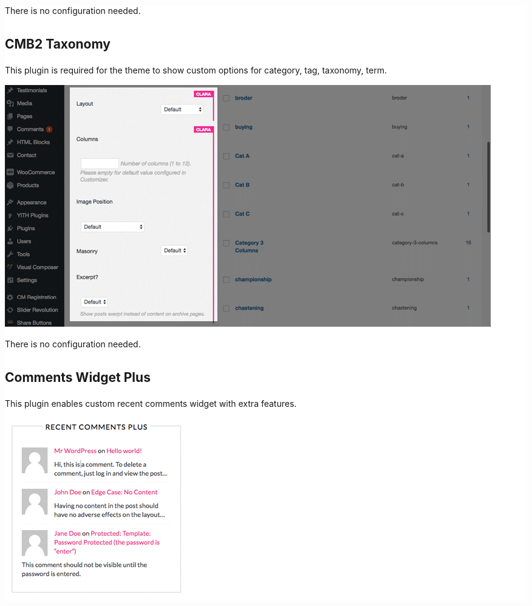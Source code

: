 
There is no configuration needed.


## CMB2 Taxonomy

<div class="lead">This plugin is required for the theme to show custom options for category, tag, taxonomy, term.</div>

![CLARA Options on Post](img/clara-options-on-tax.png)

There is no configuration needed.


## Comments Widget Plus

<div class="lead">This plugin enables custom recent comments widget with extra features.</div>

![Recent Comments Plus](img/recent-comments-plus.png)
